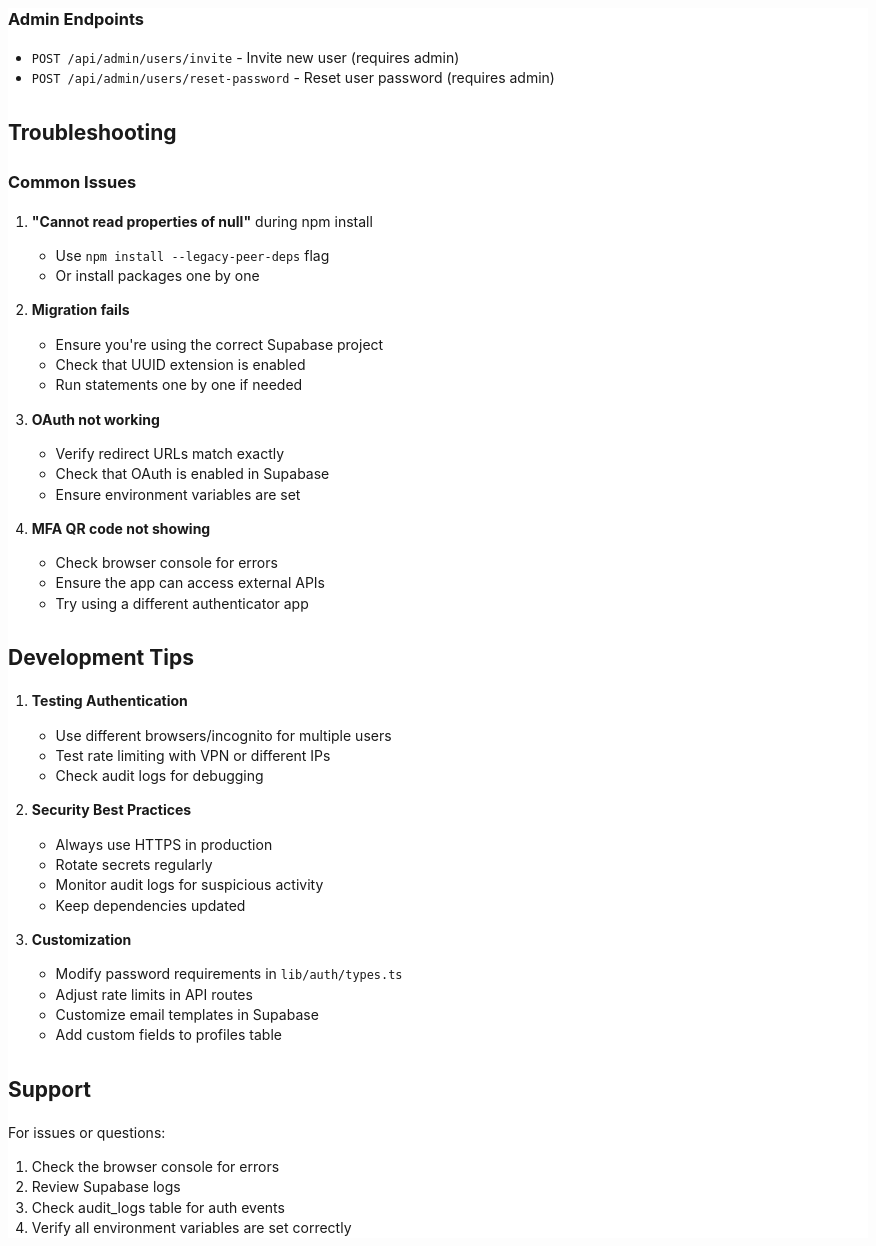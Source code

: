 ### Admin Endpoints
- `POST /api/admin/users/invite` - Invite new user (requires admin)
- `POST /api/admin/users/reset-password` - Reset user password (requires admin)

## Troubleshooting

### Common Issues

1. **"Cannot read properties of null"** during npm install
   - Use `npm install --legacy-peer-deps` flag
   - Or install packages one by one

2. **Migration fails**
   - Ensure you're using the correct Supabase project
   - Check that UUID extension is enabled
   - Run statements one by one if needed

3. **OAuth not working**
   - Verify redirect URLs match exactly
   - Check that OAuth is enabled in Supabase
   - Ensure environment variables are set

4. **MFA QR code not showing**
   - Check browser console for errors
   - Ensure the app can access external APIs
   - Try using a different authenticator app

## Development Tips

1. **Testing Authentication**
   - Use different browsers/incognito for multiple users
   - Test rate limiting with VPN or different IPs
   - Check audit logs for debugging

2. **Security Best Practices**
   - Always use HTTPS in production
   - Rotate secrets regularly
   - Monitor audit logs for suspicious activity
   - Keep dependencies updated

3. **Customization**
   - Modify password requirements in `lib/auth/types.ts`
   - Adjust rate limits in API routes
   - Customize email templates in Supabase
   - Add custom fields to profiles table

## Support

For issues or questions:
1. Check the browser console for errors
2. Review Supabase logs
3. Check audit_logs table for auth events
4. Verify all environment variables are set correctly
